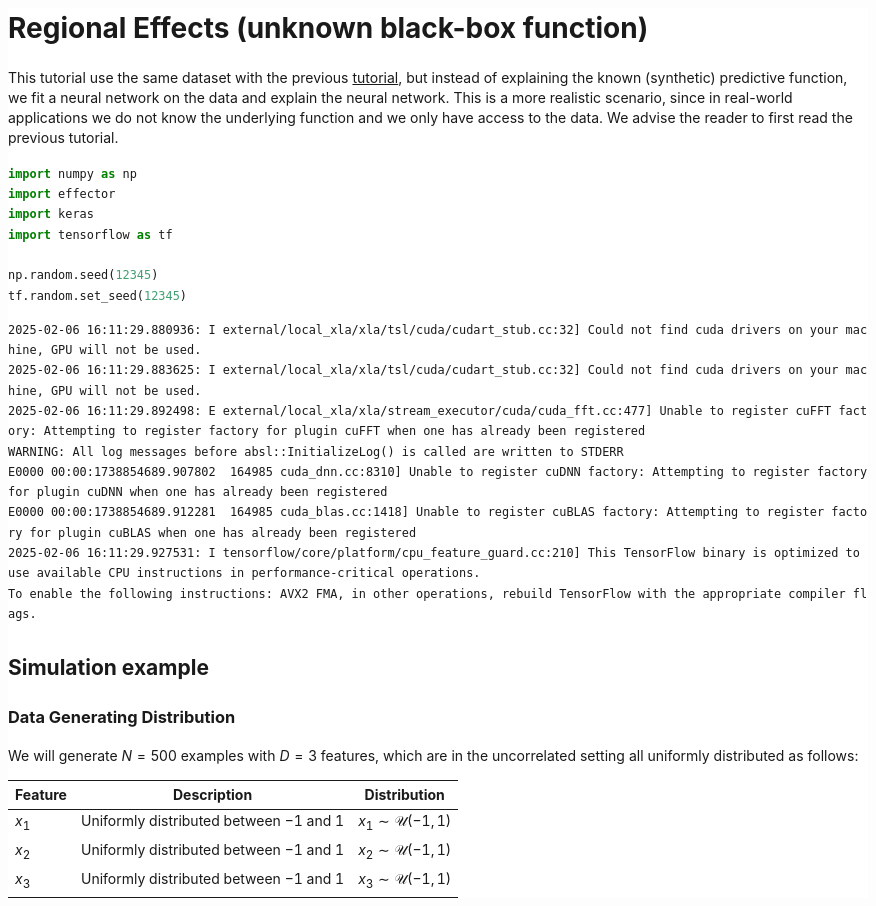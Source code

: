 # Regional Effects (unknown black-box function)

This tutorial use the same dataset with the previous [tutorial](./03_regional_effects_synthetic_f/), but instead of explaining the known (synthetic) predictive function, we fit a neural network on the data and explain the neural network. This is a more realistic scenario, since in real-world applications we do not know the underlying function and we only have access to the data. We advise the reader to first read the previous tutorial.


```python
import numpy as np
import effector
import keras
import tensorflow as tf

np.random.seed(12345)
tf.random.set_seed(12345)
```

    2025-02-06 16:11:29.880936: I external/local_xla/xla/tsl/cuda/cudart_stub.cc:32] Could not find cuda drivers on your machine, GPU will not be used.
    2025-02-06 16:11:29.883625: I external/local_xla/xla/tsl/cuda/cudart_stub.cc:32] Could not find cuda drivers on your machine, GPU will not be used.
    2025-02-06 16:11:29.892498: E external/local_xla/xla/stream_executor/cuda/cuda_fft.cc:477] Unable to register cuFFT factory: Attempting to register factory for plugin cuFFT when one has already been registered
    WARNING: All log messages before absl::InitializeLog() is called are written to STDERR
    E0000 00:00:1738854689.907802  164985 cuda_dnn.cc:8310] Unable to register cuDNN factory: Attempting to register factory for plugin cuDNN when one has already been registered
    E0000 00:00:1738854689.912281  164985 cuda_blas.cc:1418] Unable to register cuBLAS factory: Attempting to register factory for plugin cuBLAS when one has already been registered
    2025-02-06 16:11:29.927531: I tensorflow/core/platform/cpu_feature_guard.cc:210] This TensorFlow binary is optimized to use available CPU instructions in performance-critical operations.
    To enable the following instructions: AVX2 FMA, in other operations, rebuild TensorFlow with the appropriate compiler flags.


## Simulation example

### Data Generating Distribution

We will generate $N=500$ examples with $D=3$ features, which are in the uncorrelated setting all uniformly distributed as follows:

<center>

| Feature | Description                                | Distribution                 |
|---------|--------------------------------------------|------------------------------|
| $x_1$   | Uniformly distributed between $-1$ and $1$ | $x_1 \sim \mathcal{U}(-1,1)$ |
| $x_2$   | Uniformly distributed between $-1$ and $1$ | $x_2 \sim \mathcal{U}(-1,1)$ |
| $x_3$   | Uniformly distributed between $-1$ and $1$ | $x_3 \sim \mathcal{U}(-1,1)$ |
